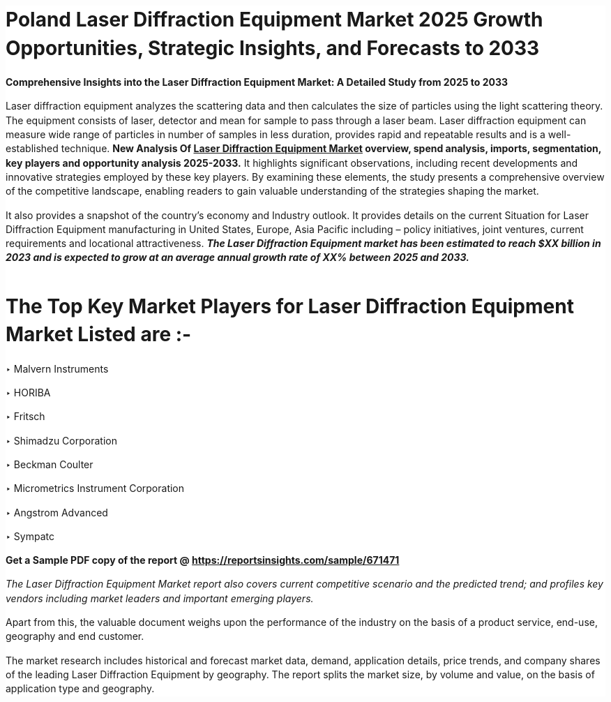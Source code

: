 # Poland Laser Diffraction Equipment Market 2025 Growth Opportunities, Strategic Insights, and Forecasts to 2033

<strong>Comprehensive Insights into the Laser Diffraction Equipment Market: A Detailed Study from 2025 to 2033</strong>

Laser diffraction equipment analyzes the scattering data and then calculates the size of particles using the light scattering theory. The equipment consists of laser, detector and mean for sample to pass through a laser beam. Laser diffraction equipment can measure wide range of particles in number of samples in less duration, provides rapid and repeatable results and is a well-established technique. <strong>New Analysis Of <a href=https://www.reportsinsights.com/sample/671471>Laser Diffraction Equipment Market</a> overview, spend analysis, imports, segmentation, key players and opportunity analysis 2025-2033.</strong> It highlights significant observations, including recent developments and innovative strategies employed by these key players. By examining these elements, the study presents a comprehensive overview of the competitive landscape, enabling readers to gain valuable understanding of the strategies shaping the market.

It also provides a snapshot of the country’s economy and Industry outlook. It provides details on the current Situation for Laser Diffraction Equipment manufacturing in United States, Europe, Asia Pacific including – policy initiatives, joint ventures, current requirements and locational attractiveness. <strong><em>The Laser Diffraction Equipment market has been estimated to reach $XX billion in 2023 and is expected to grow at an average annual growth rate of XX% between 2025 and 2033.</em></strong>

# <strong>The Top Key Market Players for Laser Diffraction Equipment Market Listed are :-</strong> 

‣ Malvern Instruments

‣ HORIBA

‣ Fritsch

‣ Shimadzu Corporation

‣ Beckman Coulter

‣ Micrometrics Instrument Corporation

‣ Angstrom Advanced

‣ Sympatc

<strong>Get a Sample PDF copy of the report @ <a href=https://reportsinsights.com/sample/671471>https://reportsinsights.com/sample/671471</a></strong>

<em>The Laser Diffraction Equipment Market report also covers current competitive scenario and the predicted trend; and profiles key vendors including market leaders and important emerging players.</em>

Apart from this, the valuable document weighs upon the performance of the industry on the basis of a product service, end-use, geography and end customer.

The market research includes historical and forecast market data, demand, application details, price trends, and company shares of the leading Laser Diffraction Equipment by geography. The report splits the market size, by volume and value, on the basis of application type and geography.
